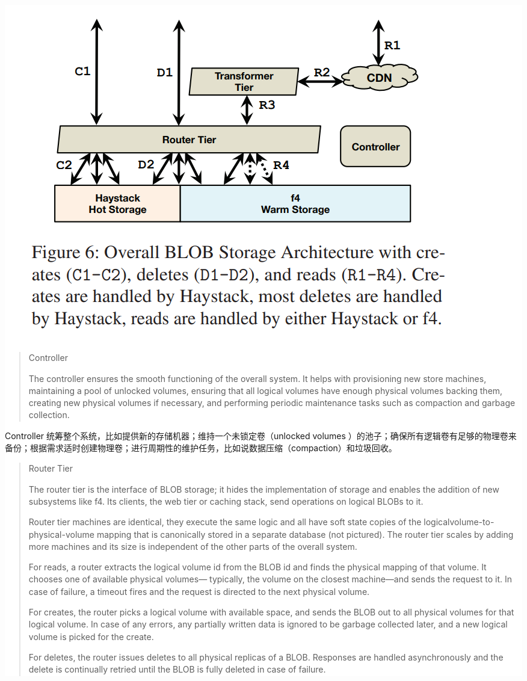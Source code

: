 ![](f4/image-20220601161322457.png)

>Controller 
>
>The controller ensures the smooth functioning of the overall system. It helps with provisioning new store machines, maintaining a pool of unlocked volumes, ensuring that all logical volumes have enough physical volumes backing them, creating new physical volumes if necessary, and performing periodic maintenance tasks such as compaction and garbage collection.

Controller 统筹整个系统，比如提供新的存储机器；维持一个未锁定卷（unlocked volumes ）的池子；确保所有逻辑卷有足够的物理卷来备份；根据需求适时创建物理卷；进行周期性的维护任务，比如说数据压缩（compaction）和垃圾回收。

>Router Tier 
>
>The router tier is the interface of BLOB storage; it hides the implementation of storage and enables the addition of new subsystems like f4. Its clients, the web tier or caching stack, send operations on logical BLOBs to it.
>
>Router tier machines are identical, they execute the same logic and all have soft state copies of the logicalvolume-to-physical-volume mapping that is canonically stored in a separate database (not pictured). The router tier scales by adding more machines and its size is independent of the other parts of the overall system.
>
>For reads, a router extracts the logical volume id from the BLOB id and finds the physical mapping of that volume. It chooses one of available physical volumes— typically, the volume on the closest machine—and sends the request to it. In case of failure, a timeout fires and the request is directed to the next physical volume.
>
>For creates, the router picks a logical volume with available space, and sends the BLOB out to all physical volumes for that logical volume. In case of any errors, any partially written data is ignored to be garbage collected later, and a new logical volume is picked for the create.
>
>For deletes, the router issues deletes to all physical replicas of a BLOB. Responses are handled asynchronously and the delete is continually retried until the BLOB is fully deleted in case of failure.
>